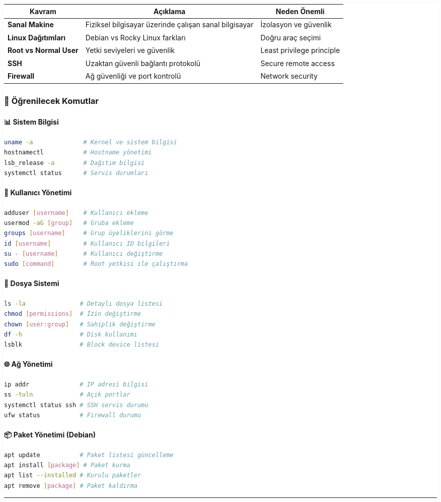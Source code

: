 </div>

| Kavram | Açıklama | Neden Önemli |
|--------|----------|--------------|
| **Sanal Makine** | Fiziksel bilgisayar üzerinde çalışan sanal bilgisayar | İzolasyon ve güvenlik |
| **Linux Dağıtımları** | Debian vs Rocky Linux farkları | Doğru araç seçimi |
| **Root vs Normal User** | Yetki seviyeleri ve güvenlik | Least privilege principle |
| **SSH** | Uzaktan güvenli bağlantı protokolü | Secure remote access |
| **Firewall** | Ağ güvenliği ve port kontrolü | Network security |

### 🔧 **Öğrenilecek Komutlar**

#### 📊 **Sistem Bilgisi**
```bash
uname -a              # Kernel ve sistem bilgisi
hostnamectl           # Hostname yönetimi
lsb_release -a        # Dağıtım bilgisi
systemctl status      # Servis durumları
```

#### 👥 **Kullanıcı Yönetimi**
```bash
adduser [username]    # Kullanıcı ekleme
usermod -aG [group]   # Gruba ekleme
groups [username]     # Grup üyeliklerini görme
id [username]         # Kullanıcı ID bilgileri
su - [username]       # Kullanıcı değiştirme
sudo [command]        # Root yetkisi ile çalıştırma
```

#### 📁 **Dosya Sistemi**
```bash
ls -la               # Detaylı dosya listesi
chmod [permissions]  # İzin değiştirme
chown [user:group]   # Sahiplik değiştirme
df -h                # Disk kullanımı
lsblk                # Block device listesi
```

#### 🌐 **Ağ Yönetimi**
```bash
ip addr              # IP adresi bilgisi
ss -tuln             # Açık portlar
systemctl status ssh # SSH servis durumu
ufw status           # Firewall durumu
```

#### 📦 **Paket Yönetimi (Debian)**
```bash
apt update           # Paket listesi güncelleme
apt install [package] # Paket kurma
apt list --installed # Kurulu paketler
apt remove [package] # Paket kaldırma
```

---